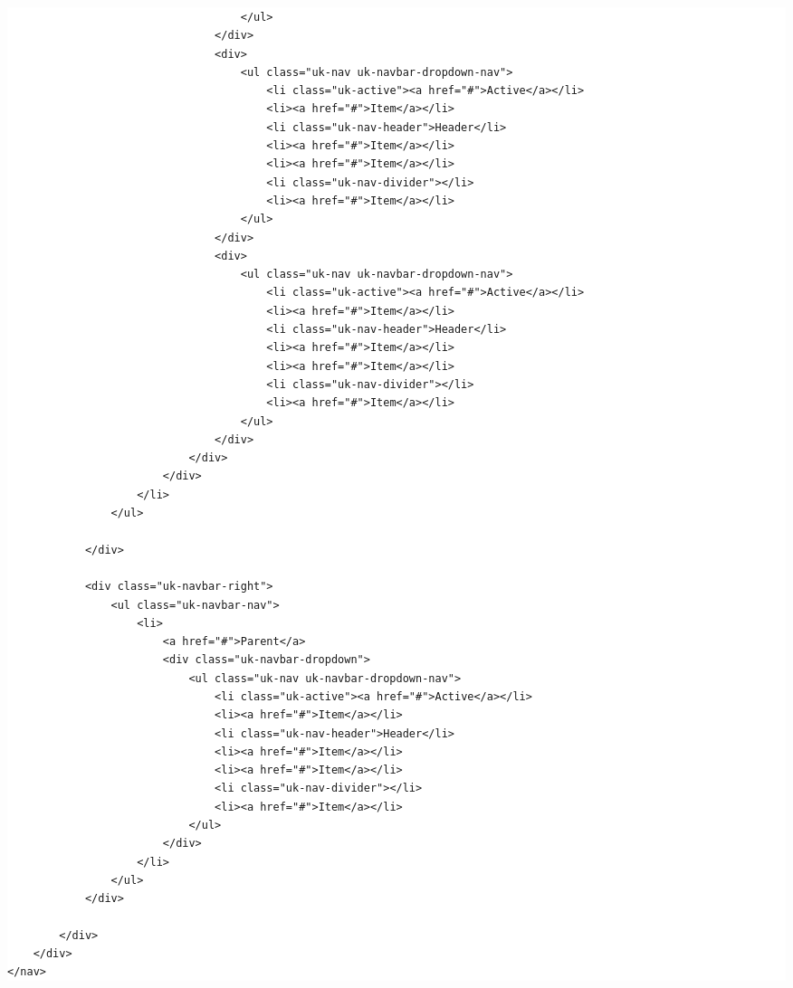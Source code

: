 ```example
                                    </ul>
                                </div>
                                <div>
                                    <ul class="uk-nav uk-navbar-dropdown-nav">
                                        <li class="uk-active"><a href="#">Active</a></li>
                                        <li><a href="#">Item</a></li>
                                        <li class="uk-nav-header">Header</li>
                                        <li><a href="#">Item</a></li>
                                        <li><a href="#">Item</a></li>
                                        <li class="uk-nav-divider"></li>
                                        <li><a href="#">Item</a></li>
                                    </ul>
                                </div>
                                <div>
                                    <ul class="uk-nav uk-navbar-dropdown-nav">
                                        <li class="uk-active"><a href="#">Active</a></li>
                                        <li><a href="#">Item</a></li>
                                        <li class="uk-nav-header">Header</li>
                                        <li><a href="#">Item</a></li>
                                        <li><a href="#">Item</a></li>
                                        <li class="uk-nav-divider"></li>
                                        <li><a href="#">Item</a></li>
                                    </ul>
                                </div>
                            </div>
                        </div>
                    </li>
                </ul>

            </div>

            <div class="uk-navbar-right">
                <ul class="uk-navbar-nav">
                    <li>
                        <a href="#">Parent</a>
                        <div class="uk-navbar-dropdown">
                            <ul class="uk-nav uk-navbar-dropdown-nav">
                                <li class="uk-active"><a href="#">Active</a></li>
                                <li><a href="#">Item</a></li>
                                <li class="uk-nav-header">Header</li>
                                <li><a href="#">Item</a></li>
                                <li><a href="#">Item</a></li>
                                <li class="uk-nav-divider"></li>
                                <li><a href="#">Item</a></li>
                            </ul>
                        </div>
                    </li>
                </ul>
            </div>

        </div>
    </div>
</nav>
```
